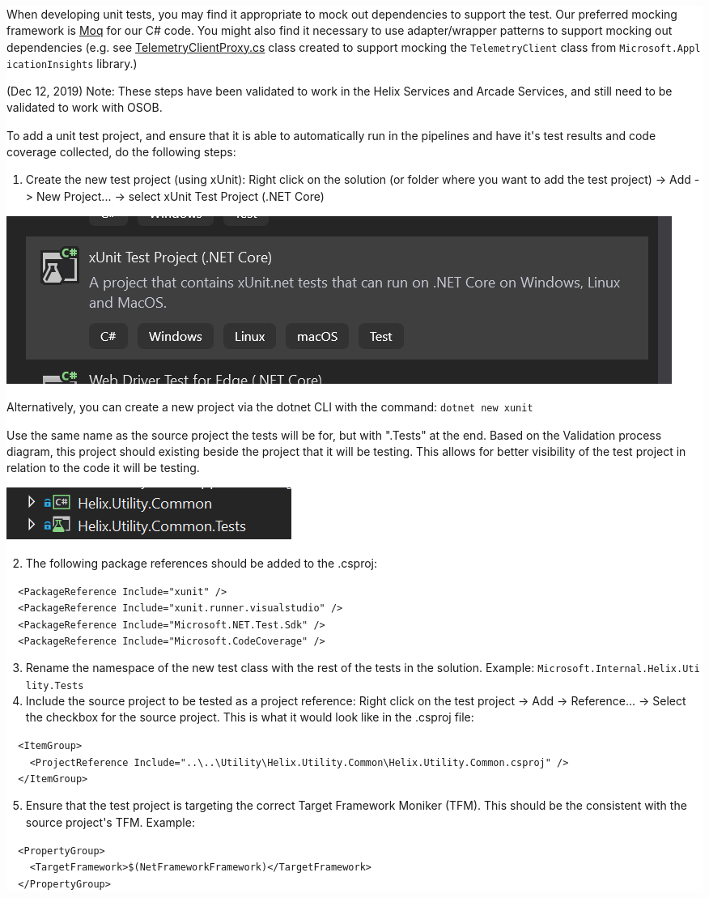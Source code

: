 When developing unit tests, you may find it appropriate to mock out dependencies to support the test. Our preferred mocking framework is [Moq](https://github.com/Moq/moq4/wiki/Quickstart) for our C# code. You might also find it necessary to use adapter/wrapper patterns to support mocking out dependencies (e.g. see [TelemetryClientProxy.cs](https://dnceng.visualstudio.com/internal/_git/dotnet-helix-service?path=%2Fsrc%2FUtility%2FHelix.Utility.Logging%2FTelemetryClientProxy.cs) class created to support mocking the `TelemetryClient` class from `Microsoft.ApplicationInsights` library.) 

(Dec 12, 2019) Note: These steps have been validated to work in the Helix Services and Arcade Services, and still need to be validated to work with OSOB. 

To add a unit test project, and ensure that it is able to automatically run in the pipelines and have it's test results and code coverage collected, do the following steps: 

1. Create the new test project (using xUnit): Right click on the solution (or folder where you want to add the test project) -> Add -> New Project... -> select xUnit Test Project (.NET Core)

![newxunitproject](Images/newxunitproject.png)

Alternatively, you can create a new project via the dotnet CLI with the command: `dotnet new xunit`

Use the same name as the source project the tests will be for, but with ".Tests" at the end. Based on the Validation process diagram, this project should existing beside the project that it will be testing. This allows for better visibility of the test project in relation to the code it will be testing. 

![testproject](Images/testproject.png)

2. The following package references should be added to the .csproj: 
```
  <PackageReference Include="xunit" />
  <PackageReference Include="xunit.runner.visualstudio" />
  <PackageReference Include="Microsoft.NET.Test.Sdk" />
  <PackageReference Include="Microsoft.CodeCoverage" />
```
3. Rename the namespace of the new test class with the rest of the tests in the solution. Example: 
`Microsoft.Internal.Helix.Utility.Tests`
4. Include the source project to be tested as a project reference: Right click on the test project -> Add -> Reference... -> Select the checkbox for the source project. This is what it would look like in the .csproj file: 
```
  <ItemGroup>
    <ProjectReference Include="..\..\Utility\Helix.Utility.Common\Helix.Utility.Common.csproj" />
  </ItemGroup>
```
5. Ensure that the test project is targeting the correct Target Framework Moniker (TFM). This should be the consistent with the source project's TFM. Example: 
```
  <PropertyGroup>
    <TargetFramework>$(NetFrameworkFramework)</TargetFramework>
  </PropertyGroup>
```